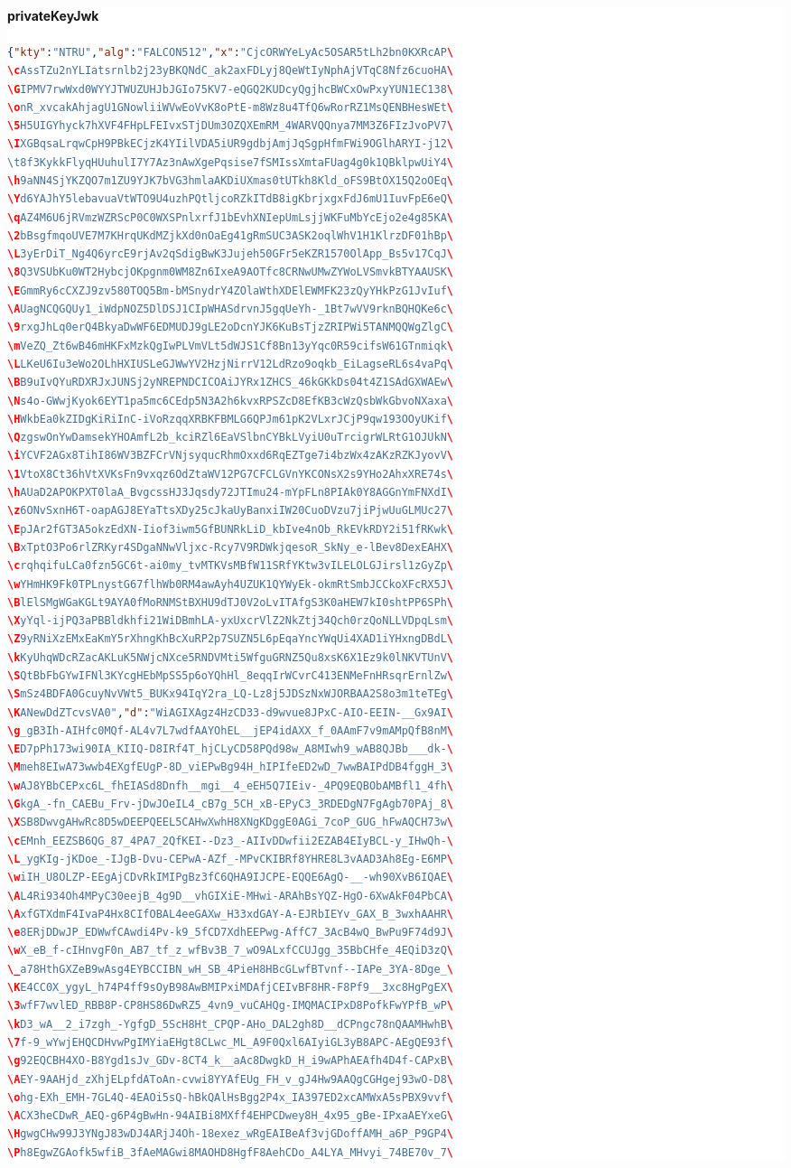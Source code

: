 #### privateKeyJwk
```json
{"kty":"NTRU","alg":"FALCON512","x":"CjcORWYeLyAc5OSAR5tLh2bn0KXRcAP\
\cAssTZu2nYLIatsrnlb2j23yBKQNdC_ak2axFDLyj8QeWtIyNphAjVTqC8Nfz6cuoHA\
\GIPMV7rwWxd0WYYJTWUZUHJbJGIo75KV7-eQGQ2KUDcyQgjhcBWCxOwPxyYUN1EC138\
\onR_xvcakAhjagU1GNowliiWVwEoVvK8oPtE-m8Wz8u4TfQ6wRorRZ1MsQENBHesWEt\
\5H5UIGYhyck7hXVF4FHpLFEIvxSTjDUm3OZQXEmRM_4WARVQQnya7MM3Z6FIzJvoPV7\
\IXGBqsaLrqwCpH9PBkECjzK4YIilVDA5iUR9gdbjAmjJqSgpHfmFWi9OGlhARYI-j12\
\t8f3KykkFlyqHUuhulI7Y7Az3nAwXgePqsise7fSMIssXmtaFUag4g0k1QBklpwUiY4\
\h9aNN4SjYKZQO7m1ZU9YJK7bVG3hmlaAKDiUXmas0tUTkh8Kld_oFS9BtOX15Q2oOEq\
\Yd6YAJhY5lebavuaVtWTO9U4uzhPQtljcoRZkITdB8igKbrjxgxFdJ6mU1IuvFpE6eQ\
\qAZ4M6U6jRVmzWZRScP0C0WXSPnlxrfJ1bEvhXNIepUmLsjjWKFuMbYcEjo2e4g85KA\
\2bBsgfmqoUVE7M7KHrqUKdMZjkXd0nOaEg41gRmSUC3ASK2oqlWhV1H1KlrzDF01hBp\
\L3yErDiT_Ng4Q6yrcE9rjAv2qSdigBwK3Jujeh50GFr5eKZR1570OlApp_Bs5v17CqJ\
\8Q3VSUbKu0WT2HybcjOKpgnm0WM8Zn6IxeA9AOTfc8CRNwUMwZYWoLVSmvkBTYAAUSK\
\EGmmRy6cCXZJ9zv580TOQ5Bm-bMSnydrY4ZOlaWthXDElEWMFK23zQyYHkPzG1JvIuf\
\AUagNCQGQUy1_iWdpNOZ5DlDSJ1CIpWHASdrvnJ5gqUeYh-_1Bt7wVV9rknBQHQKe6c\
\9rxgJhLq0erQ4BkyaDwWF6EDMUDJ9gLE2oDcnYJK6KuBsTjzZRIPWi5TANMQQWgZlgC\
\mVeZQ_Zt6wB46mHKFxMzkQgIwPLVmVLt5dWJS1Cf8Bn13yYqc0R59cifsW61GTnmiqk\
\LLKeU6Iu3eWo2OLhHXIUSLeGJWwYV2HzjNirrV12LdRzo9oqkb_EiLagseRL6s4vaPq\
\BB9uIvQYuRDXRJxJUNSj2yNREPNDCICOAiJYRx1ZHCS_46kGKkDs04t4Z1SAdGXWAEw\
\Ns4o-GWwjKyok6EYT1pa5mc6CEdp5N3A2h6kvxRPSZcD8EfKB3cWzQsbWkGbvoNXaxa\
\HWkbEa0kZIDgKiRiInC-iVoRzqqXRBKFBMLG6QPJm61pK2VLxrJCjP9qw193OOyUKif\
\QzgswOnYwDamsekYHOAmfL2b_kciRZl6EaVSlbnCYBkLVyiU0uTrcigrWLRtG1OJUkN\
\iYCVF2AGx8TihI86WV3BZFCrVNjsyqucRhmOxxd6RqEZTge7i4bzWx4zAKzRZKJyovV\
\1VtoX8Ct36hVtXVKsFn9vxqz6OdZtaWV12PG7CFCLGVnYKCONsX2s9YHo2AhxXRE74s\
\hAUaD2APOKPXT0laA_BvgcssHJ3Jqsdy72JTImu24-mYpFLn8PIAk0Y8AGGnYmFNXdI\
\z6ONvSxnH6T-oapAGJ8EYaTtsXDy25cJkaUyBanxiIW20CuoDVzu7jiPjwUuGLMUc27\
\EpJAr2fGT3A5okzEdXN-Iiof3iwm5GfBUNRkLiD_kbIve4nOb_RkEVkRDY2i51fRKwk\
\BxTptO3Po6rlZRKyr4SDgaNNwVljxc-Rcy7V9RDWkjqesoR_SkNy_e-lBev8DexEAHX\
\crqhqifuLCa0fzn5GC6t-ai0my_tvMTKVsMBfW11SRfYKtw3vILELOLGJirsl1zGyZp\
\wYHmHK9Fk0TPLnystG67flhWb0RM4awAyh4UZUK1QYWyEk-okmRtSmbJCCkoXFcRX5J\
\BlElSMgWGaKGLt9AYA0fMoRNMStBXHU9dTJ0V2oLvITAfgS3K0aHEW7kI0shtPP6SPh\
\XyYql-ijPQ3aPBBldkhfi21WiDBmhLA-yxUxcrVlZ2NkZtj34Qch0rzQoNLLVDpqLsm\
\Z9yRNiXzEMxEaKmY5rXhngKhBcXuRP2p7SUZN5L6pEqaYncYWqUi4XAD1iYHxngDBdL\
\kKyUhqWDcRZacAKLuK5NWjcNXce5RNDVMti5WfguGRNZ5Qu8xsK6X1Ez9k0lNKVTUnV\
\SQtBbFbGYwIFNl3KYcgHEbMpSS5p6oYQhHl_8eqqIrWCvrC413ENMeFnHRsqrErnlZw\
\SmSz4BDFA0GcuyNvVWt5_BUKx94IqY2ra_LQ-Lz8j5JDSzNxWJORBAA2S8o3m1teTEg\
\KANewDdZTcvsVA0","d":"WiAGIXAgz4HzCD33-d9wvue8JPxC-AIO-EEIN-__Gx9AI\
\g_gB3Ih-AIHfc0MQf-AL4v7L7wdfAAYOhEL__jEP4idAXX_f_0AAmF7v9mAMpQfB8nM\
\ED7pPh173wi90IA_KIIQ-D8IRf4T_hjCLyCD58PQd98w_A8MIwh9_wAB8QJBb___dk-\
\Mmeh8EIwA73wwb4EXgfEUgP-8D_viEPwBg94H_hIPIfeED2wD_7wwBAIPdDB4fggH_3\
\wAJ8YBbCEPxc6L_fhEIASd8Dnfh__mgi__4_eEH5Q7IEiv-_4PQ9EQBObAMBfl1_4fh\
\GkgA_-fn_CAEBu_Frv-jDwJOeIL4_cB7g_5CH_xB-EPyC3_3RDEDgN7FgAgb70PAj_8\
\XSB8DwvgAHwRc8D5wDEEPQEEL5CAHwXwhH8XNgKDggE0AGi_7coP_GUG_hFwAQCH73w\
\cEMnh_EEZSB6QG_87_4PA7_2QfKEI--Dz3_-AIIvDDwfii2EZAB4EIyBCL-y_IHwQh-\
\L_ygKIg-jKDoe_-IJgB-Dvu-CEPwA-AZf_-MPvCKIBRf8YHRE8L3vAAD3Ah8Eg-E6MP\
\wiIH_U8OLZP-EEgAjCDvRkIMIPgBz3fC6QHA9IJCPE-EQQE6AgQ-__-wh90XvB6IQAE\
\AL4Ri934Oh4MPyC30eejB_4g9D__vhGIXiE-MHwi-ARAhBsYQZ-HgO-6XwAkF04PbCA\
\AxfGTXdmF4IvaP4Hx8CIfOBAL4eeGAXw_H33xdGAY-A-EJRbIEYv_GAX_B_3wxhAAHR\
\e8ERjDDwJP_EDWwfCAwdi4Pv-k9_5fCD7XdhEEPwg-AffC7_3AcB4wQ_BwPu9F74d9J\
\wX_eB_f-cIHnvgF0n_AB7_tf_z_wfBv3B_7_wO9ALxfCCUJgg_35BbCHfe_4EQiD3zQ\
\_a78HthGXZeB9wAsg4EYBCCIBN_wH_SB_4PieH8HBcGLwfBTvnf--IAPe_3YA-8Dge_\
\KE4CC0X_ygyL_h74P4ff9sOyB98AwBMIPxiMDAfjCEIvBF8HR-F8Pf9__3xc8HgPgEX\
\3wfF7wvlED_RBB8P-CP8HS86DwRZ5_4vn9_vuCAHQg-IMQMACIPxD8PofkFwYPfB_wP\
\kD3_wA__2_i7zgh_-YgfgD_5ScH8Ht_CPQP-AHo_DAL2gh8D__dCPngc78nQAAMHwhB\
\7f-9_wYwjEHQCDHvwPgIMYiaEHgt8CLwc_ML_A9F0Qxl6AIyiGL3yB8APC-AEgQE93f\
\g92EQCBH4XO-B8Ygd1sJv_GDv-8CT4_k__aAc8DwgkD_H_i9wAPhAEAfh4D4f-CAPxB\
\AEY-9AAHjd_zXhjELpfdAToAn-cvwi8YYAfEUg_FH_v_gJ4Hw9AAQgCGHgej93wO-D8\
\ohg-EXh_EMH-7GL4Q-4EAOi5sQ-hBkQAlHsBgg2P4x_IA397ED2xcAMWxA5sPBX9vvf\
\ACX3heCDwR_AEQ-g6P4gBwHn-94AIBi8MXff4EHPCDwey8H_4x95_gBe-IPxaAEYxeG\
\HgwgCHw99J3YNgJ83wDJ4ARjJ4Oh-18exez_wRgEAIBeAf3vjGDoffAMH_a6P_P9GP4\
\Ph8EgwZGAofk5wfiB_3fAeMAGwi8MAOHD8HgfF8AehCDo_A4LYA_MHvyi_74BE70v_7\
```